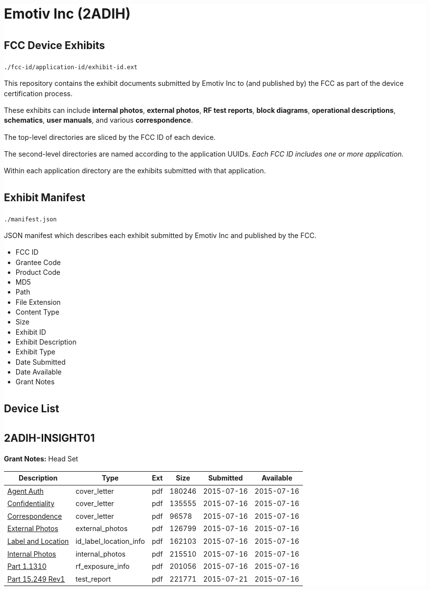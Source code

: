 # Emotiv Inc (2ADIH)
## FCC Device Exhibits

```
./fcc-id/application-id/exhibit-id.ext
```

This repository contains the exhibit documents submitted by Emotiv Inc to (and published by) the FCC as part of the device certification process.

These exhibits can include **internal photos**, **external photos**, **RF test reports**, **block diagrams**, **operational descriptions**, **schematics**, **user manuals**, and various **correspondence**.

The top-level directories are sliced by the FCC ID of each device.

The second-level directories are named according to the application UUIDs. *Each FCC ID includes one or more application.*

Within each application directory are the exhibits submitted with that application. 

## Exhibit Manifest

```
./manifest.json
```

JSON manifest which describes each exhibit submitted by Emotiv Inc and published by the FCC.

- FCC ID
- Grantee Code
- Product Code
- MD5
- Path
- File Extension
- Content Type
- Size
- Exhibit ID
- Exhibit Description
- Exhibit Type
- Date Submitted
- Date Available
- Grant Notes

## Device List
## 2ADIH-INSIGHT01
**Grant Notes:** Head Set

| Description | Type | Ext | Size | Submitted | Available |
| ----------- | ---- | --- | ---- | --------- | --------- |
| [Agent Auth](2ADIH-INSIGHT01/cbe0a3c0ec5f9e6413898de7eb30bf8a/2682013.pdf) | cover_letter | pdf | 180246 | 2015-07-16 | 2015-07-16 |
| [Confidentiality](2ADIH-INSIGHT01/cbe0a3c0ec5f9e6413898de7eb30bf8a/2682014.pdf) | cover_letter | pdf | 135555 | 2015-07-16 | 2015-07-16 |
| [Correspondence](2ADIH-INSIGHT01/cbe0a3c0ec5f9e6413898de7eb30bf8a/2682015.pdf) | cover_letter | pdf | 96578 | 2015-07-16 | 2015-07-16 |
| [External Photos](2ADIH-INSIGHT01/cbe0a3c0ec5f9e6413898de7eb30bf8a/2682016.pdf) | external_photos | pdf | 126799 | 2015-07-16 | 2015-07-16 |
| [Label and Location](2ADIH-INSIGHT01/cbe0a3c0ec5f9e6413898de7eb30bf8a/2682023.pdf) | id_label_location_info | pdf | 162103 | 2015-07-16 | 2015-07-16 |
| [Internal Photos](2ADIH-INSIGHT01/cbe0a3c0ec5f9e6413898de7eb30bf8a/2682017.pdf) | internal_photos | pdf | 215510 | 2015-07-16 | 2015-07-16 |
| [Part 1.1310](2ADIH-INSIGHT01/cbe0a3c0ec5f9e6413898de7eb30bf8a/2682018.pdf) | rf_exposure_info | pdf | 201056 | 2015-07-16 | 2015-07-16 |
| [Part 15.249 Rev1](2ADIH-INSIGHT01/cbe0a3c0ec5f9e6413898de7eb30bf8a/2687258.pdf) | test_report | pdf | 221771 | 2015-07-21 | 2015-07-16 |